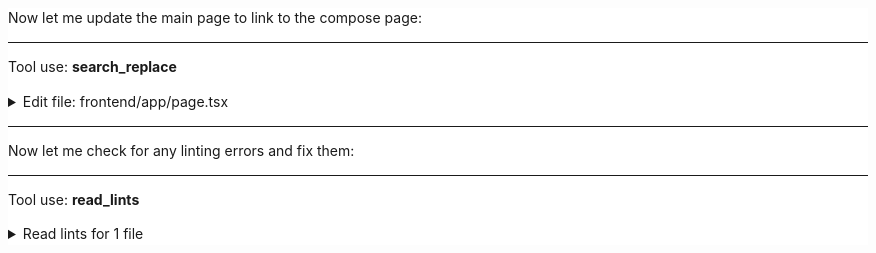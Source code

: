 
Now let me update the main page to link to the compose page:


---

Tool use: **search_replace**


<details><summary>Edit file: frontend/app/page.tsx</summary></details>

---

Now let me check for any linting errors and fix them:


---

Tool use: **read_lints**

<details>
          <summary>Read lints for 1 file</summary>
      